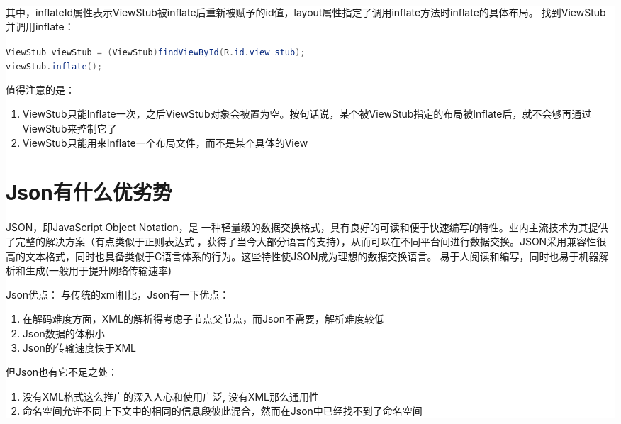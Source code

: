 其中，inflateId属性表示ViewStub被inflate后重新被赋予的id值，layout属性指定了调用inflate方法时inflate的具体布局。
找到ViewStub并调用inflate：
```java
ViewStub viewStub = (ViewStub)findViewById(R.id.view_stub);  
viewStub.inflate(); 
```

值得注意的是：
1. ViewStub只能Inflate一次，之后ViewStub对象会被置为空。按句话说，某个被ViewStub指定的布局被Inflate后，就不会够再通过ViewStub来控制它了
2. ViewStub只能用来Inflate一个布局文件，而不是某个具体的View

# Json有什么优劣势

JSON，即JavaScript Object Notation，是 一种轻量级的数据交换格式，具有良好的可读和便于快速编写的特性。业内主流技术为其提供了完整的解决方案（有点类似于正则表达式 ，获得了当今大部分语言的支持），从而可以在不同平台间进行数据交换。JSON采用兼容性很高的文本格式，同时也具备类似于C语言体系的行为。这些特性使JSON成为理想的数据交换语言。 易于人阅读和编写，同时也易于机器解析和生成(一般用于提升网络传输速率)

Json优点：
与传统的xml相比，Json有一下优点：
1. 在解码难度方面，XML的解析得考虑子节点父节点，而Json不需要，解析难度较低
2. Json数据的体积小
3. Json的传输速度快于XML

但Json也有它不足之处：
1. 没有XML格式这么推广的深入人心和使用广泛, 没有XML那么通用性
2. 命名空间允许不同上下文中的相同的信息段彼此混合，然而在Json中已经找不到了命名空间